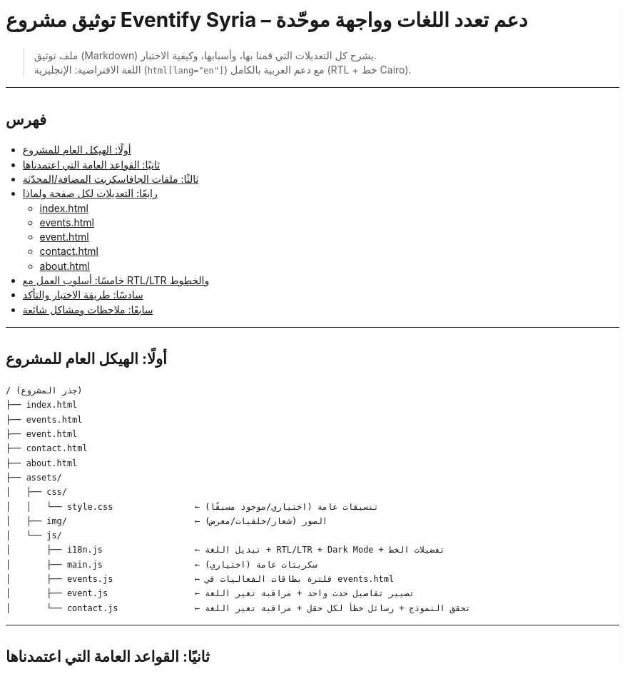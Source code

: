 
# توثيق مشروع Eventify Syria – دعم تعدد اللغات وواجهة موحّدة

> ملف توثيق (Markdown) يشرح كل التعديلات التي قمنا بها، وأسبابها، وكيفية الاختبار.  
> اللغة الافتراضية: الإنجليزية (`html[lang="en"]`) مع دعم العربية بالكامل (RTL + خط Cairo).

---

## فهرس
- [أولًا: الهيكل العام للمشروع](#أولًا-الهيكل-العام-للمشروع)
- [ثانيًا: القواعد العامة التي اعتمدناها](#ثانيًا-القواعد-العامة-التي-اعتمدناها)
- [ثالثًا: ملفات الجافاسكربت المضافة/المحدّثة](#ثالثًا-ملفات-الجافاسكربت-المضافةالمحدّثة)
- [رابعًا: التعديلات لكل صفحة ولماذا](#رابعًا-التعديلات-لكل-صفحة-ولماذا)
  - [index.html](#indexhtml)
  - [events.html](#eventshtml)
  - [event.html](#eventhtml)
  - [contact.html](#contacthtml)
  - [about.html](#abouthtml)
- [خامسًا: أسلوب العمل مع RTL/LTR والخطوط](#خامسًا-أسلوب-العمل-مع-rtlltr-والخطوط)
- [سادسًا: طريقة الاختبار والتأكد](#سادسًا-طريقة-الاختبار-والتأكد)
- [سابعًا: ملاحظات ومشاكل شائعة](#سابعًا-ملاحظات-ومشاكل-شائعة)

---

## أولًا: الهيكل العام للمشروع

```
/ (جذر المشروع)
├── index.html
├── events.html
├── event.html
├── contact.html
├── about.html
├── assets/
│   ├── css/
│   │   └── style.css                ← تنسيقات عامة (اختياري/موجود مسبقًا)
│   ├── img/                         ← الصور (شعار/خلفيات/معرض)
│   └── js/
│       ├── i18n.js                  ← تبديل اللغة + RTL/LTR + Dark Mode + تفضيلات الخط
│       ├── main.js                  ← (اختياري) سكربتات عامة
│       ├── events.js                ← فلترة بطاقات الفعاليات في events.html
│       ├── event.js                 ← تصيير تفاصيل حدث واحد + مراقبة تغير اللغة
│       └── contact.js               ← تحقق النموذج + رسائل خطأ لكل حقل + مراقبة تغير اللغة
```

---

## ثانيًا: القواعد العامة التي اعتمدناها
